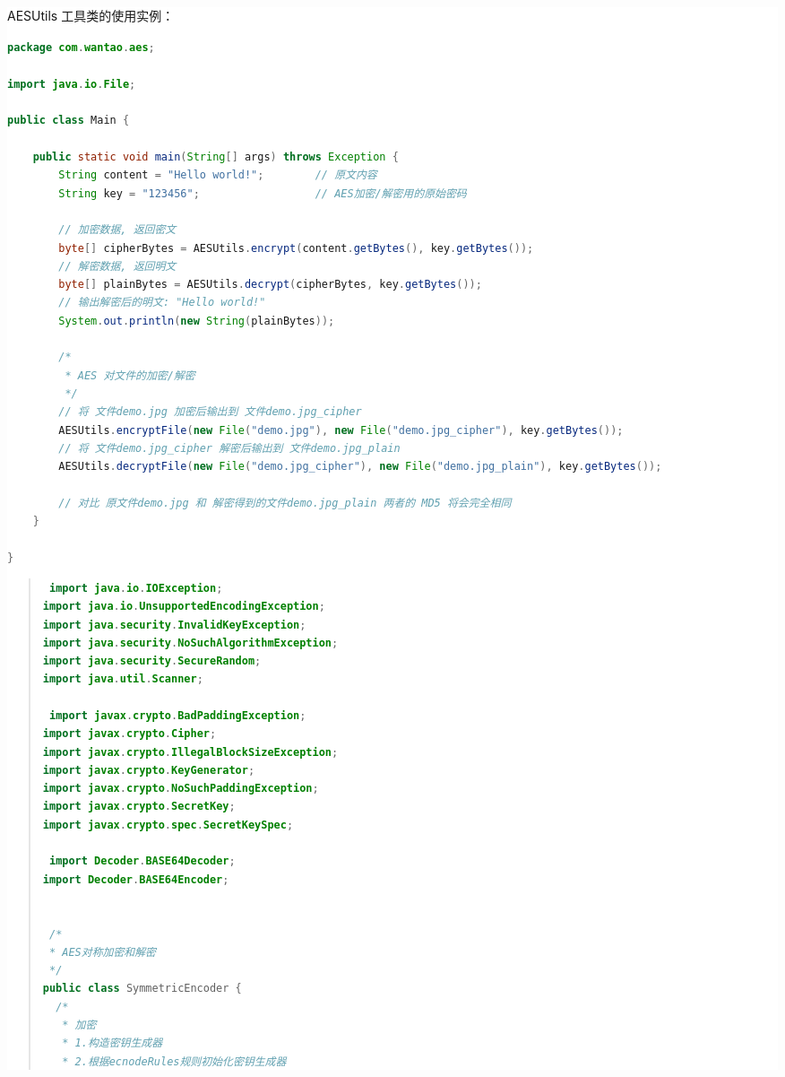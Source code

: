 ```java
```

AESUtils 工具类的使用实例：

```java
package com.wantao.aes;

import java.io.File;

public class Main {

    public static void main(String[] args) throws Exception {
        String content = "Hello world!";        // 原文内容
        String key = "123456";                  // AES加密/解密用的原始密码

        // 加密数据, 返回密文
        byte[] cipherBytes = AESUtils.encrypt(content.getBytes(), key.getBytes());
        // 解密数据, 返回明文
        byte[] plainBytes = AESUtils.decrypt(cipherBytes, key.getBytes());
        // 输出解密后的明文: "Hello world!"
        System.out.println(new String(plainBytes));

        /*
         * AES 对文件的加密/解密
         */
        // 将 文件demo.jpg 加密后输出到 文件demo.jpg_cipher
        AESUtils.encryptFile(new File("demo.jpg"), new File("demo.jpg_cipher"), key.getBytes());
        // 将 文件demo.jpg_cipher 解密后输出到 文件demo.jpg_plain
        AESUtils.decryptFile(new File("demo.jpg_cipher"), new File("demo.jpg_plain"), key.getBytes());

        // 对比 原文件demo.jpg 和 解密得到的文件demo.jpg_plain 两者的 MD5 将会完全相同
    }

}
```

> ```java
>  import java.io.IOException;
> import java.io.UnsupportedEncodingException;
> import java.security.InvalidKeyException;
> import java.security.NoSuchAlgorithmException;
> import java.security.SecureRandom;
> import java.util.Scanner;
> 
>  import javax.crypto.BadPaddingException;
> import javax.crypto.Cipher;
> import javax.crypto.IllegalBlockSizeException;
> import javax.crypto.KeyGenerator;
> import javax.crypto.NoSuchPaddingException;
> import javax.crypto.SecretKey;
> import javax.crypto.spec.SecretKeySpec;
> 
>  import Decoder.BASE64Decoder;
> import Decoder.BASE64Encoder;
> 
>  
>  /*
>  * AES对称加密和解密
>  */
> public class SymmetricEncoder {
>   /*
>    * 加密
>    * 1.构造密钥生成器
>    * 2.根据ecnodeRules规则初始化密钥生成器